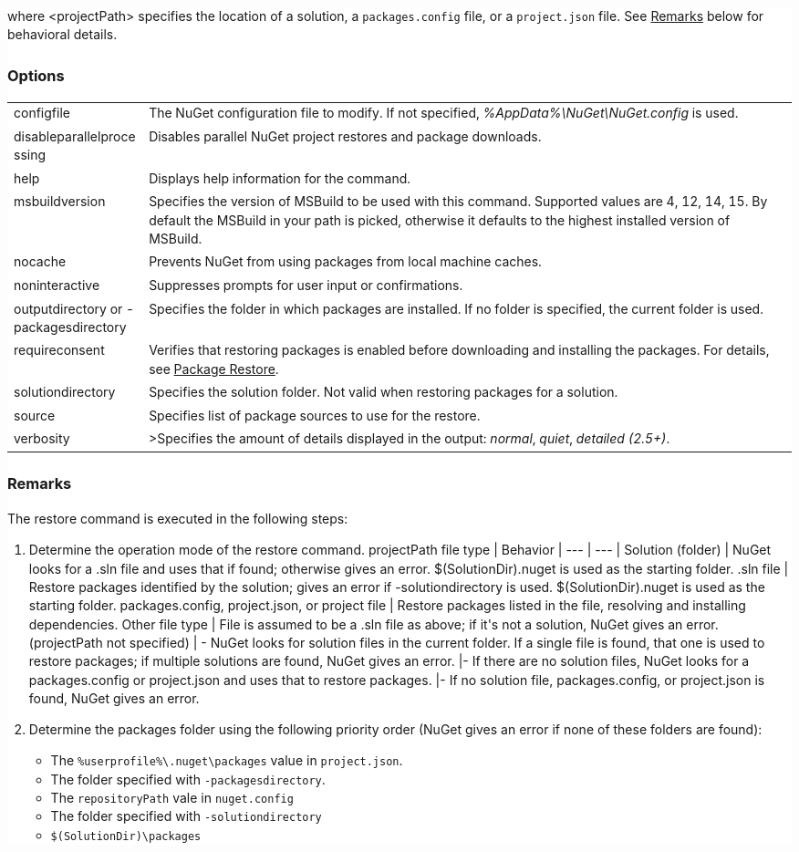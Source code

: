 where &lt;projectPath&gt; specifies the location of a solution, a `packages.config` file, or a `project.json` file. See [Remarks](#remarks) below for behavioral details.

### Options

|     |     |
| --- | --- |
configfile | The NuGet configuration file to modify. If not specified, *%AppData%\NuGet\NuGet.config* is used.
disableparallelprocessing | Disables parallel NuGet project restores and package downloads.
help | Displays help information for the command.
msbuildversion | Specifies the version of MSBuild to be used with this command. Supported values are 4, 12, 14, 15. By default the MSBuild in your path is picked, otherwise it defaults to the highest installed version of MSBuild.
nocache | Prevents NuGet from using packages from local machine caches.
noninteractive | Suppresses prompts for user input or confirmations.
outputdirectory or -packagesdirectory | Specifies the folder in which packages are installed. If no folder is specified, the current folder is used.
requireconsent | Verifies that restoring packages is enabled before downloading and installing the packages. For details, see [Package Restore](../consume-packages/package-restore.md).
solutiondirectory | Specifies the solution folder. Not valid when restoring packages for a solution.
source | Specifies list of package sources to use for the restore.
verbosity | >Specifies the amount of details displayed in the output: *normal*, *quiet*, *detailed (2.5+)*.

### Remarks

The restore command is executed in the following steps:

1. Determine the operation mode of the restore command.
    projectPath file type | Behavior
    | --- | --- |
    Solution (folder) | NuGet looks for a .sln file and uses that if found; otherwise gives an error. $(SolutionDir)\.nuget is used as the starting folder.
    .sln file | Restore packages identified by the solution; gives an error if -solutiondirectory is used. $(SolutionDir)\.nuget is used as the starting folder.
    packages.config, project.json, or project file | Restore packages listed in the file, resolving and installing dependencies.
    Other file type | File is assumed to be a .sln file as above; if it's not a solution, NuGet gives an error.
    (projectPath not specified) | - NuGet looks for solution files in the current folder. If a single file is found, that one is used to restore packages; if multiple solutions are found, NuGet gives an error.
    |- If there are no solution files, NuGet looks for a packages.config or project.json and uses that to restore packages.
    |- If no solution file, packages.config, or project.json is found, NuGet gives an error.

1. Determine the packages folder using the following priority order (NuGet gives an error if none of these folders are found):

    - The `%userprofile%\.nuget\packages` value in `project.json`.
    - The folder specified with `-packagesdirectory`.
    - The `repositoryPath` vale in `nuget.config`
    - The folder specified with `-solutiondirectory`
    - `$(SolutionDir)\packages`
